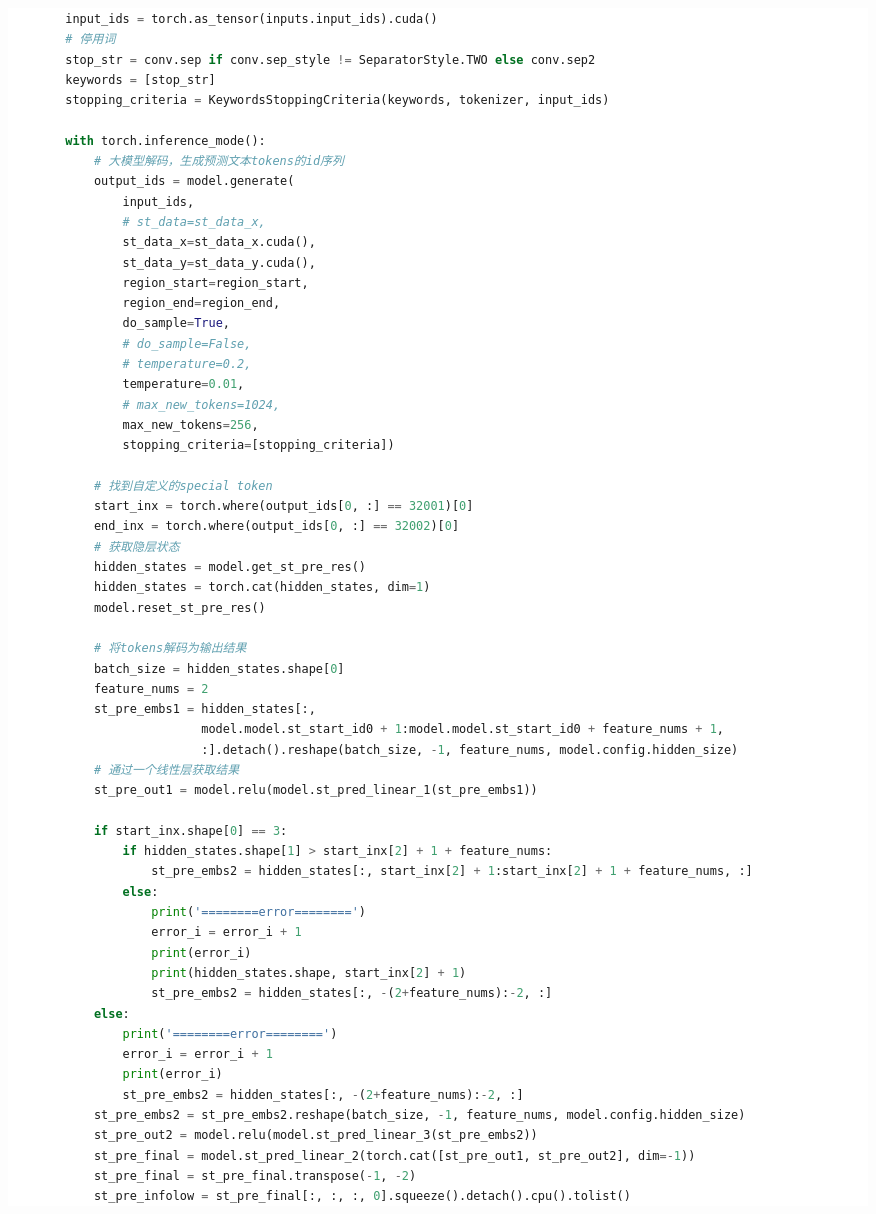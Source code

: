 ```python
        input_ids = torch.as_tensor(inputs.input_ids).cuda()
        # 停用词
        stop_str = conv.sep if conv.sep_style != SeparatorStyle.TWO else conv.sep2
        keywords = [stop_str]
        stopping_criteria = KeywordsStoppingCriteria(keywords, tokenizer, input_ids)

        with torch.inference_mode():
            # 大模型解码，生成预测文本tokens的id序列
            output_ids = model.generate(
                input_ids,
                # st_data=st_data_x,
                st_data_x=st_data_x.cuda(),
                st_data_y=st_data_y.cuda(),
                region_start=region_start,
                region_end=region_end,
                do_sample=True,
                # do_sample=False,
                # temperature=0.2,
                temperature=0.01,
                # max_new_tokens=1024,
                max_new_tokens=256,
                stopping_criteria=[stopping_criteria])

            # 找到自定义的special token
            start_inx = torch.where(output_ids[0, :] == 32001)[0]
            end_inx = torch.where(output_ids[0, :] == 32002)[0]
            # 获取隐层状态
            hidden_states = model.get_st_pre_res()
            hidden_states = torch.cat(hidden_states, dim=1)
            model.reset_st_pre_res()

            # 将tokens解码为输出结果
            batch_size = hidden_states.shape[0]
            feature_nums = 2
            st_pre_embs1 = hidden_states[:,
                           model.model.st_start_id0 + 1:model.model.st_start_id0 + feature_nums + 1,
                           :].detach().reshape(batch_size, -1, feature_nums, model.config.hidden_size)
            # 通过一个线性层获取结果
            st_pre_out1 = model.relu(model.st_pred_linear_1(st_pre_embs1))

            if start_inx.shape[0] == 3:
                if hidden_states.shape[1] > start_inx[2] + 1 + feature_nums:
                    st_pre_embs2 = hidden_states[:, start_inx[2] + 1:start_inx[2] + 1 + feature_nums, :]
                else:
                    print('========error========')
                    error_i = error_i + 1
                    print(error_i)
                    print(hidden_states.shape, start_inx[2] + 1)
                    st_pre_embs2 = hidden_states[:, -(2+feature_nums):-2, :]
            else:
                print('========error========')
                error_i = error_i + 1
                print(error_i)
                st_pre_embs2 = hidden_states[:, -(2+feature_nums):-2, :]
            st_pre_embs2 = st_pre_embs2.reshape(batch_size, -1, feature_nums, model.config.hidden_size)
            st_pre_out2 = model.relu(model.st_pred_linear_3(st_pre_embs2))
            st_pre_final = model.st_pred_linear_2(torch.cat([st_pre_out1, st_pre_out2], dim=-1))
            st_pre_final = st_pre_final.transpose(-1, -2)
            st_pre_infolow = st_pre_final[:, :, :, 0].squeeze().detach().cpu().tolist()
```